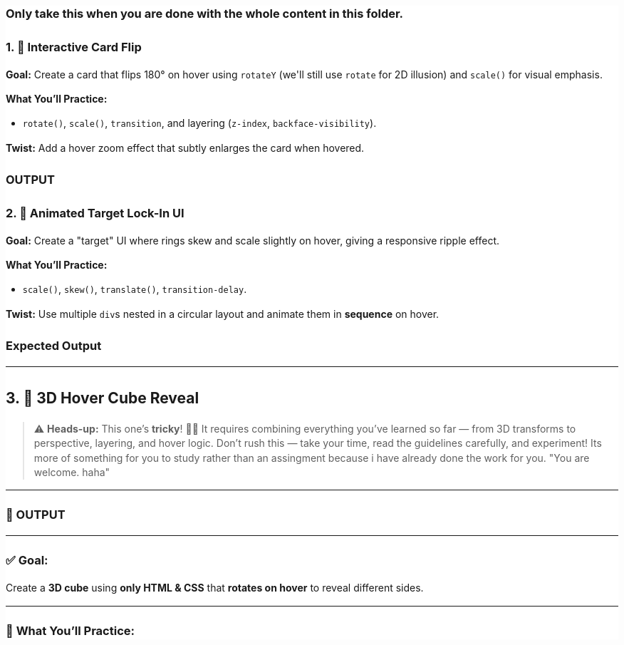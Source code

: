 ### Only take this when you are done with the whole content in this folder.

### 1. 🔄 **Interactive Card Flip**

**Goal:** Create a card that flips 180° on hover using `rotateY` (we'll still use `rotate` for 2D illusion) and `scale()` for visual emphasis.

**What You’ll Practice:**

- `rotate()`, `scale()`, `transition`, and layering (`z-index`, `backface-visibility`).

**Twist:** Add a hover zoom effect that subtly enlarges the card when hovered.

### OUTPUT
<video controls src="./asset/11-09-29.mp4" title="card Flip"></video>


### 2. 🎯 **Animated Target Lock-In UI**

**Goal:** Create a "target" UI where rings skew and scale slightly on hover, giving a responsive ripple effect.

**What You’ll Practice:**

- `scale()`, `skew()`, `translate()`, `transition-delay`.

**Twist:** Use multiple `div`s nested in a circular layout and animate them in **sequence** on hover.

### Expected Output
<video controls src="./asset/11-15-39.mp4" title="Title"></video>

---

## 3. 🧊 **3D Hover Cube Reveal**  
> ⚠️ **Heads-up:** This one’s **tricky**! 😮‍💨 It requires combining everything you’ve learned so far — from 3D transforms to perspective, layering, and hover logic. Don’t rush this — take your time, read the guidelines carefully, and experiment! Its more of something for you to study rather than an assingment because i have already done the work for you. "You are welcome. haha"

--- 
### 🎥 OUTPUT  
<video controls src="./asset/11-25-36.mp4" title="Title"></video>

---

### ✅ **Goal:**  
Create a **3D cube** using **only HTML & CSS** that **rotates on hover** to reveal different sides.

---

### 🧠 **What You’ll Practice:**
